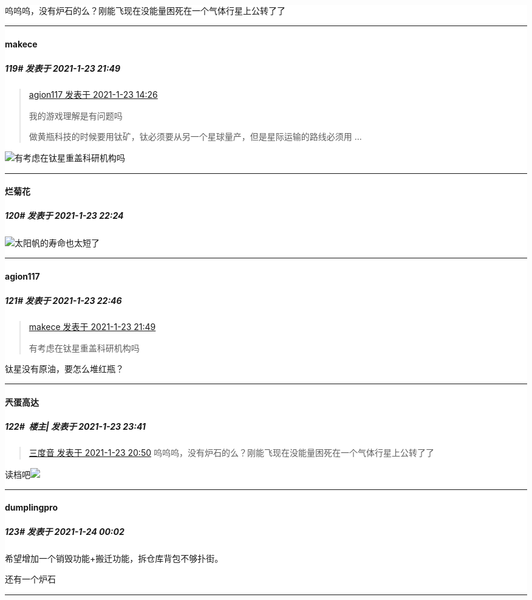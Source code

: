 呜呜呜，没有炉石的么？刚能飞现在没能量困死在一个气体行星上公转了了

*****

####  makece  
##### 119#       发表于 2021-1-23 21:49

<blockquote><a href="httphttps://bbs.saraba1st.com/2b/forum.php?mod=redirect&amp;goto=findpost&amp;pid=50122859&amp;ptid=1959373" target="_blank">agion117 发表于 2021-1-23 14:26</a>

我的游戏理解是有问题吗

做黄瓶科技的时候要用钛矿，钛必须要从另一个星球量产，但是星际运输的路线必须用 ...</blockquote>
<img src="https://static.saraba1st.com/image/smiley/face2017/245.png" referrerpolicy="no-referrer">有考虑在钛星重盖科研机构吗 

*****

####  烂菊花  
##### 120#       发表于 2021-1-23 22:24

<img src="https://static.saraba1st.com/image/smiley/face2017/004.gif" referrerpolicy="no-referrer">太阳帆的寿命也太短了


*****

####  agion117  
##### 121#       发表于 2021-1-23 22:46

<blockquote><a href="httphttps://bbs.saraba1st.com/2b/forum.php?mod=redirect&amp;goto=findpost&amp;pid=50126335&amp;ptid=1959373" target="_blank">makece 发表于 2021-1-23 21:49</a>

有考虑在钛星重盖科研机构吗</blockquote>
钛星没有原油，要怎么堆红瓶？

*****

####  兲蛋高达  
##### 122#         楼主| 发表于 2021-1-23 23:41

<blockquote><a href="httphttps://bbs.saraba1st.com/2b/forum.php?mod=redirect&amp;goto=findpost&amp;pid=50125789&amp;ptid=1959373" target="_blank">三度音 发表于 2021-1-23 20:50</a>
呜呜呜，没有炉石的么？刚能飞现在没能量困死在一个气体行星上公转了了</blockquote>
读档吧<img src="https://static.saraba1st.com/image/smiley/face2017/143.png" referrerpolicy="no-referrer">

*****

####  dumplingpro  
##### 123#       发表于 2021-1-24 00:02

希望增加一个销毁功能+搬迁功能，拆仓库背包不够扑街。

还有一个炉石

*****

